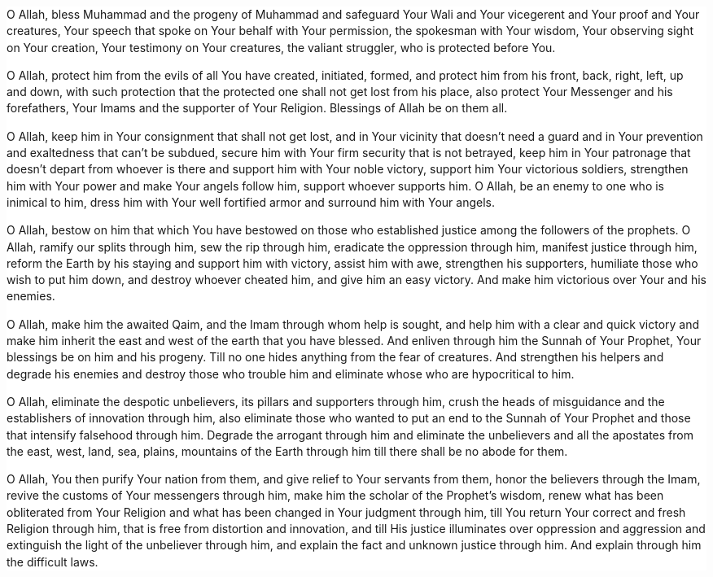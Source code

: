 O Allah, bless Muhammad and the progeny of Muhammad and safeguard Your
Wali and Your vicegerent and Your proof and Your creatures, Your speech
that spoke on Your behalf with Your permission, the spokesman with Your
wisdom, Your observing sight on Your creation, Your testimony on Your
creatures, the valiant struggler, who is protected before You.

O Allah, protect him from the evils of all You have created, initiated,
formed, and protect him from his front, back, right, left, up and down,
with such protection that the protected one shall not get lost from his
place, also protect Your Messenger and his forefathers, Your Imams and
the supporter of Your Religion. Blessings of Allah be on them all.

O Allah, keep him in Your consignment that shall not get lost, and in
Your vicinity that doesn’t need a guard and in Your prevention and
exaltedness that can’t be subdued, secure him with Your firm security
that is not betrayed, keep him in Your patronage that doesn’t depart
from whoever is there and support him with Your noble victory, support
him Your victorious soldiers, strengthen him with Your power and make
Your angels follow him, support whoever supports him. O Allah, be an
enemy to one who is inimical to him, dress him with Your well fortified
armor and surround him with Your angels.

O Allah, bestow on him that which You have bestowed on those who
established justice among the followers of the prophets. O Allah, ramify
our splits through him, sew the rip through him, eradicate the
oppression through him, manifest justice through him, reform the Earth
by his staying and support him with victory, assist him with awe,
strengthen his supporters, humiliate those who wish to put him down, and
destroy whoever cheated him, and give him an easy victory. And make him
victorious over Your and his enemies.

O Allah, make him the awaited Qaim, and the Imam through whom help is
sought, and help him with a clear and quick victory and make him inherit
the east and west of the earth that you have blessed. And enliven
through him the Sunnah of Your Prophet, Your blessings be on him and his
progeny. Till no one hides anything from the fear of creatures. And
strengthen his helpers and degrade his enemies and destroy those who
trouble him and eliminate whose who are hypocritical to him.

O Allah, eliminate the despotic unbelievers, its pillars and supporters
through him, crush the heads of misguidance and the establishers of
innovation through him, also eliminate those who wanted to put an end to
the Sunnah of Your Prophet and those that intensify falsehood through
him. Degrade the arrogant through him and eliminate the unbelievers and
all the apostates from the east, west, land, sea, plains, mountains of
the Earth through him till there shall be no abode for them.

O Allah, You then purify Your nation from them, and give relief to Your
servants from them, honor the believers through the Imam, revive the
customs of Your messengers through him, make him the scholar of the
Prophet’s wisdom, renew what has been obliterated from Your Religion and
what has been changed in Your judgment through him, till You return Your
correct and fresh Religion through him, that is free from distortion and
innovation, and till His justice illuminates over oppression and
aggression and extinguish the light of the unbeliever through him, and
explain the fact and unknown justice through him. And explain through
him the difficult laws.
